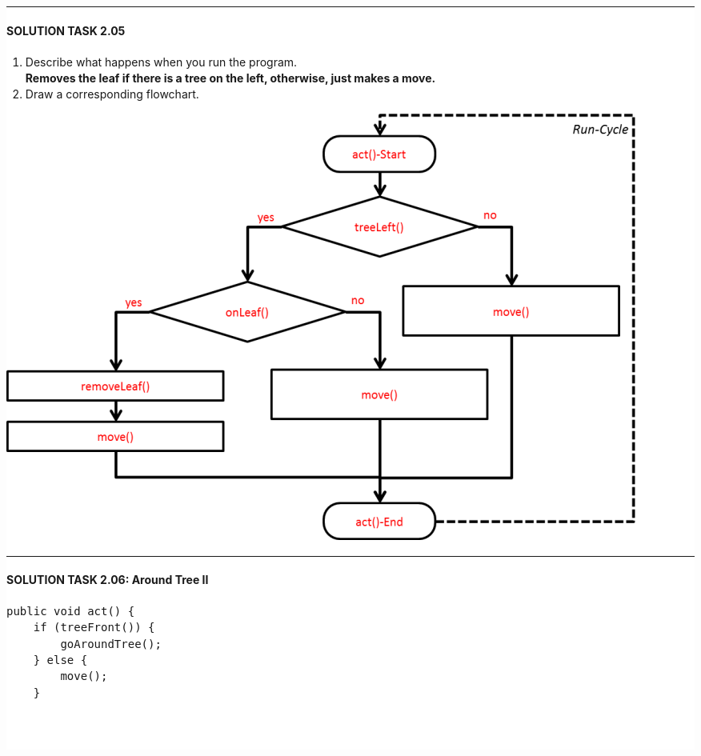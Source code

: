 
***

#### <i class="fa fa-check-square-o"></i> SOLUTION TASK 2.05

<div class="alpha-list hidden"></div>

1. Describe what happens when you run the program.   
  **Removes the leaf if there is a tree on the left, otherwise, just makes a move.**
2. Draw a corresponding flowchart.

![TASK 2.05 - Solution](/assets/tutorials/greenfoot-kara/chapter2/task05-solution.png)


***

#### <i class="fa fa-check-square-o"></i> SOLUTION TASK 2.06: Around Tree II

<pre class="prettyprint lang-java">
public void act() {
    if (treeFront()) {
        goAroundTree();
    } else {
        move();
    }
